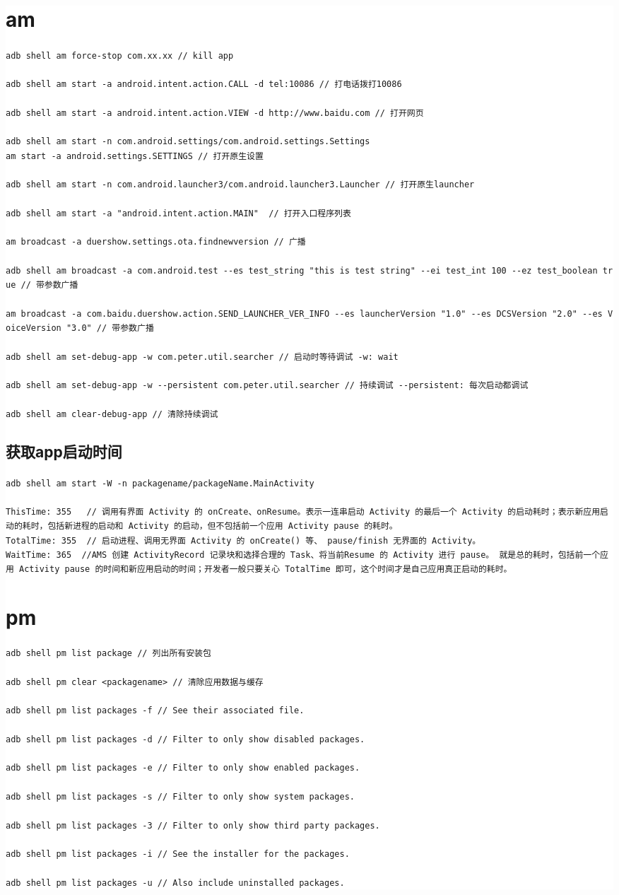 # am

```
adb shell am force-stop com.xx.xx // kill app

adb shell am start -a android.intent.action.CALL -d tel:10086 // 打电话拨打10086

adb shell am start -a android.intent.action.VIEW -d http://www.baidu.com // 打开网页

adb shell am start -n com.android.settings/com.android.settings.Settings
am start -a android.settings.SETTINGS // 打开原生设置

adb shell am start -n com.android.launcher3/com.android.launcher3.Launcher // 打开原生launcher

adb shell am start -a "android.intent.action.MAIN"  // 打开入口程序列表

am broadcast -a duershow.settings.ota.findnewversion // 广播

adb shell am broadcast -a com.android.test --es test_string "this is test string" --ei test_int 100 --ez test_boolean true // 带参数广播

am broadcast -a com.baidu.duershow.action.SEND_LAUNCHER_VER_INFO --es launcherVersion "1.0" --es DCSVersion "2.0" --es VoiceVersion "3.0" // 带参数广播

adb shell am set-debug-app -w com.peter.util.searcher // 启动时等待调试 -w: wait

adb shell am set-debug-app -w --persistent com.peter.util.searcher // 持续调试 --persistent: 每次启动都调试

adb shell am clear-debug-app // 清除持续调试
```


## 获取app启动时间
```
adb shell am start -W -n packagename/packageName.MainActivity

ThisTime: 355   // 调用有界面 Activity 的 onCreate、onResume。表示一连串启动 Activity 的最后一个 Activity 的启动耗时；表示新应用启动的耗时，包括新进程的启动和 Activity 的启动，但不包括前一个应用 Activity pause 的耗时。
TotalTime: 355  // 启动进程、调用无界面 Activity 的 onCreate() 等、 pause/finish 无界面的 Activity。 
WaitTime: 365  //AMS 创建 ActivityRecord 记录块和选择合理的 Task、将当前Resume 的 Activity 进行 pause。 就是总的耗时，包括前一个应用 Activity pause 的时间和新应用启动的时间；开发者一般只要关心 TotalTime 即可，这个时间才是自己应用真正启动的耗时。 

```
# pm
```
adb shell pm list package // 列出所有安装包

adb shell pm clear <packagename> // 清除应用数据与缓存

adb shell pm list packages -f // See their associated file.

adb shell pm list packages -d // Filter to only show disabled packages.

adb shell pm list packages -e // Filter to only show enabled packages.

adb shell pm list packages -s // Filter to only show system packages.

adb shell pm list packages -3 // Filter to only show third party packages.

adb shell pm list packages -i // See the installer for the packages.

adb shell pm list packages -u // Also include uninstalled packages.
```
